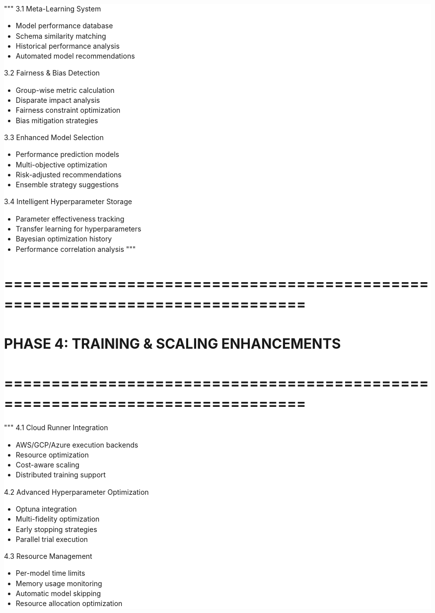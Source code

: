 """
3.1 Meta-Learning System
- Model performance database
- Schema similarity matching
- Historical performance analysis
- Automated model recommendations

3.2 Fairness & Bias Detection
- Group-wise metric calculation
- Disparate impact analysis
- Fairness constraint optimization
- Bias mitigation strategies

3.3 Enhanced Model Selection
- Performance prediction models
- Multi-objective optimization
- Risk-adjusted recommendations
- Ensemble strategy suggestions

3.4 Intelligent Hyperparameter Storage
- Parameter effectiveness tracking
- Transfer learning for hyperparameters
- Bayesian optimization history
- Performance correlation analysis
"""

# =============================================================================
# PHASE 4: TRAINING & SCALING ENHANCEMENTS
# =============================================================================

"""
4.1 Cloud Runner Integration
- AWS/GCP/Azure execution backends
- Resource optimization
- Cost-aware scaling
- Distributed training support

4.2 Advanced Hyperparameter Optimization
- Optuna integration
- Multi-fidelity optimization
- Early stopping strategies
- Parallel trial execution

4.3 Resource Management
- Per-model time limits
- Memory usage monitoring
- Automatic model skipping
- Resource allocation optimization

